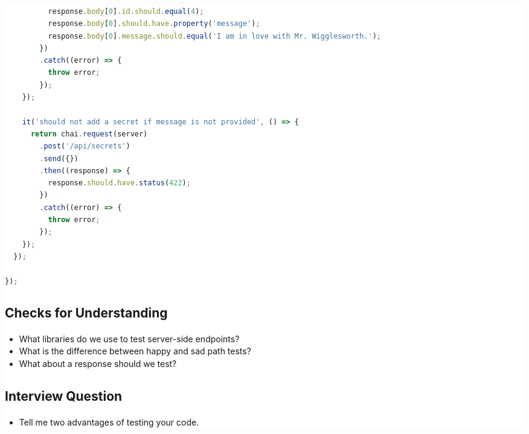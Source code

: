 ```javascript
          response.body[0].id.should.equal(4);
          response.body[0].should.have.property('message');
          response.body[0].message.should.equal('I am in love with Mr. Wigglesworth.');
        })
        .catch((error) => {
          throw error;
        });
    });

    it('should not add a secret if message is not provided', () => {
      return chai.request(server)
        .post('/api/secrets')
        .send({})
        .then((response) => {
          response.should.have.status(422);
        })
        .catch((error) => {
          throw error;
        });
    });
  });

});

```

## Checks for Understanding

* What libraries do we use to test server-side endpoints?
* What is the difference between happy and sad path tests?
* What about a response should we test?

## Interview Question

* Tell me two advantages of testing your code.
